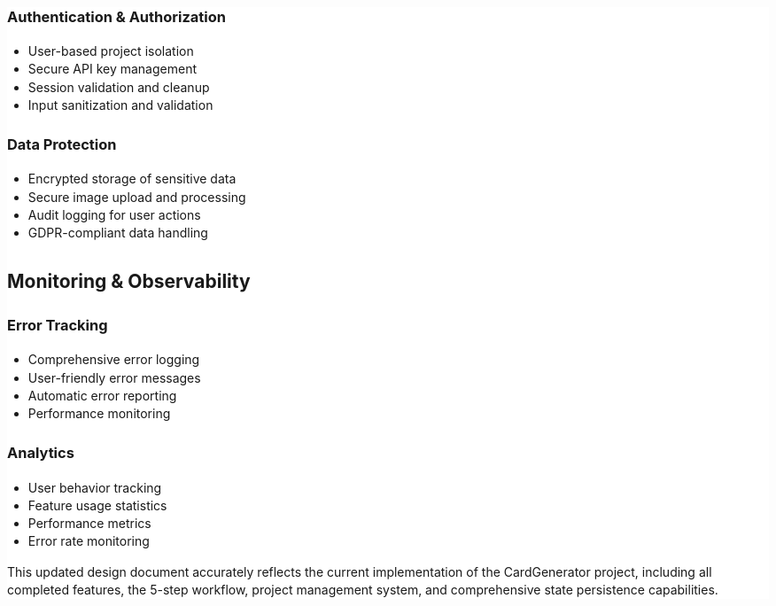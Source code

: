 ### Authentication & Authorization
- User-based project isolation
- Secure API key management
- Session validation and cleanup
- Input sanitization and validation

### Data Protection
- Encrypted storage of sensitive data
- Secure image upload and processing
- Audit logging for user actions
- GDPR-compliant data handling

## Monitoring & Observability

### Error Tracking
- Comprehensive error logging
- User-friendly error messages
- Automatic error reporting
- Performance monitoring

### Analytics
- User behavior tracking
- Feature usage statistics
- Performance metrics
- Error rate monitoring

This updated design document accurately reflects the current implementation of the CardGenerator project, including all completed features, the 5-step workflow, project management system, and comprehensive state persistence capabilities. 